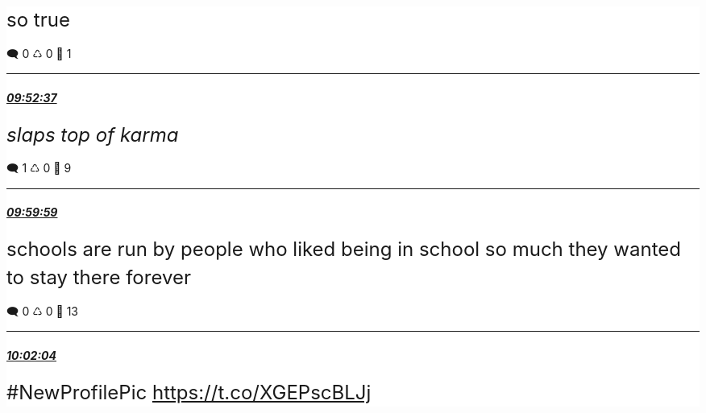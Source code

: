 <font size="5">so true</font>



🗨️ 0 ♺ 0 🤍  1   

---
    
#### <a href = "https://twitter.com/deepfates/status/1403017267294650374">*09:52:37*</a>

<font size="5">*slaps top of karma*</font>



🗨️ 1 ♺ 0 🤍  9   

---
    
#### <a href = "https://twitter.com/deepfates/status/1403019118429847560">*09:59:59*</a>

<font size="5">schools are run by people who liked being in school so much they wanted to stay there forever</font>



🗨️ 0 ♺ 0 🤍  13   

---
    
#### <a href = "https://twitter.com/deepfates/status/1403019641576898560">*10:02:04*</a>

<font size="5">#NewProfilePic  https://t.co/XGEPscBLJj</font>
